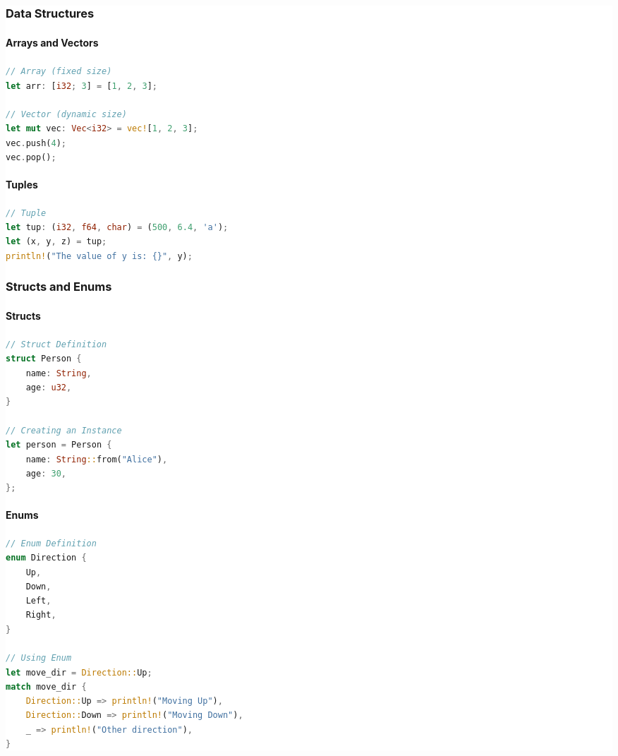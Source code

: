 ### Data Structures

#### Arrays and Vectors

```rust
// Array (fixed size)
let arr: [i32; 3] = [1, 2, 3];

// Vector (dynamic size)
let mut vec: Vec<i32> = vec![1, 2, 3];
vec.push(4);
vec.pop();
```

#### Tuples

```rust
// Tuple
let tup: (i32, f64, char) = (500, 6.4, 'a');
let (x, y, z) = tup;
println!("The value of y is: {}", y);
```

### Structs and Enums

#### Structs

```rust
// Struct Definition
struct Person {
    name: String,
    age: u32,
}

// Creating an Instance
let person = Person {
    name: String::from("Alice"),
    age: 30,
};
```

#### Enums

```rust
// Enum Definition
enum Direction {
    Up,
    Down,
    Left,
    Right,
}

// Using Enum
let move_dir = Direction::Up;
match move_dir {
    Direction::Up => println!("Moving Up"),
    Direction::Down => println!("Moving Down"),
    _ => println!("Other direction"),
}
```
